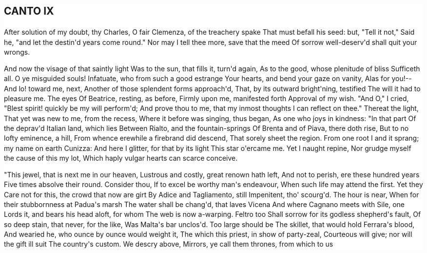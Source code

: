 
##  CANTO IX

After solution of my doubt, thy Charles,
O fair Clemenza, of the treachery spake
That must befall his seed: but, "Tell it not,"
Said he, "and let the destin'd years come round."
Nor may I tell thee more, save that the meed
Of sorrow well-deserv'd shall quit your wrongs.

And now the visage of that saintly light
Was to the sun, that fills it, turn'd again,
As to the good, whose plenitude of bliss
Sufficeth all.  O ye misguided souls!
Infatuate, who from such a good estrange
Your hearts, and bend your gaze on vanity,
Alas for you!--And lo! toward me, next,
Another of those splendent forms approach'd,
That, by its outward bright'ning, testified
The will it had to pleasure me.  The eyes
Of Beatrice, resting, as before,
Firmly upon me, manifested forth
Approval of my wish.  "And O," I cried,
"Blest spirit! quickly be my will perform'd;
And prove thou to me, that my inmost thoughts
I can reflect on thee."  Thereat the light,
That yet was new to me, from the recess,
Where it before was singing, thus began,
As one who joys in kindness: "In that part
Of the deprav'd Italian land, which lies
Between Rialto, and the fountain-springs
Of Brenta and of Piava, there doth rise,
But to no lofty eminence, a hill,
From whence erewhile a firebrand did descend,
That sorely sheet the region.  From one root
I and it sprang; my name on earth Cunizza:
And here I glitter, for that by its light
This star o'ercame me.  Yet I naught repine,
Nor grudge myself the cause of this my lot,
Which haply vulgar hearts can scarce conceive.

"This jewel, that is next me in our heaven,
Lustrous and costly, great renown hath left,
And not to perish, ere these hundred years
Five times absolve their round.  Consider thou,
If to excel be worthy man's endeavour,
When such life may attend the first.  Yet they
Care not for this, the crowd that now are girt
By Adice and Tagliamento, still
Impenitent, tho' scourg'd.  The hour is near,
When for their stubbornness at Padua's marsh
The water shall be chang'd, that laves Vicena
And where Cagnano meets with Sile, one
Lords it, and bears his head aloft, for whom
The web is now a-warping.  Feltro too
Shall sorrow for its godless shepherd's fault,
Of so deep stain, that never, for the like,
Was Malta's bar unclos'd.  Too large should be
The skillet, that would hold Ferrara's blood,
And wearied he, who ounce by ounce would weight it,
The which this priest, in show of party-zeal,
Courteous will give; nor will the gift ill suit
The country's custom.  We descry above,
Mirrors, ye call them thrones, from which to us